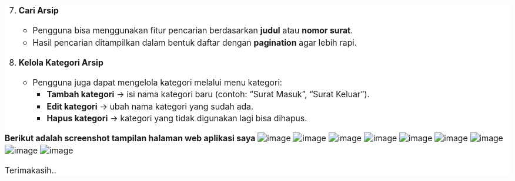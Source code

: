 7. **Cari Arsip**
   * Pengguna bisa menggunakan fitur pencarian berdasarkan **judul** atau **nomor surat**.
   * Hasil pencarian ditampilkan dalam bentuk daftar dengan **pagination** agar lebih rapi.

8. **Kelola Kategori Arsip**
   * Pengguna juga dapat mengelola kategori melalui menu kategori:
     * **Tambah kategori** → isi nama kategori baru (contoh: “Surat Masuk”, “Surat Keluar”).
     * **Edit kategori** → ubah nama kategori yang sudah ada.
     * **Hapus kategori** → kategori yang tidak digunakan lagi bisa dihapus.

**Berikut adalah screenshot tampilan halaman web aplikasi saya**
<img width="1919" height="963" alt="image" src="https://github.com/user-attachments/assets/8cbe72f4-6f6d-43d3-8b70-5b243f4f82e6" />
<img width="1918" height="981" alt="image" src="https://github.com/user-attachments/assets/0b2af169-e8ff-4f64-94e4-0507067049d9" />
<img width="1919" height="962" alt="image" src="https://github.com/user-attachments/assets/bd7799a2-6ed3-445f-8cb2-31c8aa940fc5" />
<img width="1919" height="974" alt="image" src="https://github.com/user-attachments/assets/3a133a51-8728-4e6b-b498-a2b4f2908034" />
<img width="1919" height="912" alt="image" src="https://github.com/user-attachments/assets/01287ab5-c10f-46e6-a9b9-9f4db41c877f" />
<img width="1919" height="966" alt="image" src="https://github.com/user-attachments/assets/fe42acb0-ca62-4e73-b104-669f013b0a1c" />
<img width="1912" height="961" alt="image" src="https://github.com/user-attachments/assets/1f836d2c-4bed-4c35-8c71-ed3337d8373b" />
<img width="1917" height="963" alt="image" src="https://github.com/user-attachments/assets/c2481b58-9d88-4dce-9e2e-e101adc043ba" />
<img width="1919" height="986" alt="image" src="https://github.com/user-attachments/assets/10a64616-ba7f-457d-8a04-5efc69085dfc" />

Terimakasih..

